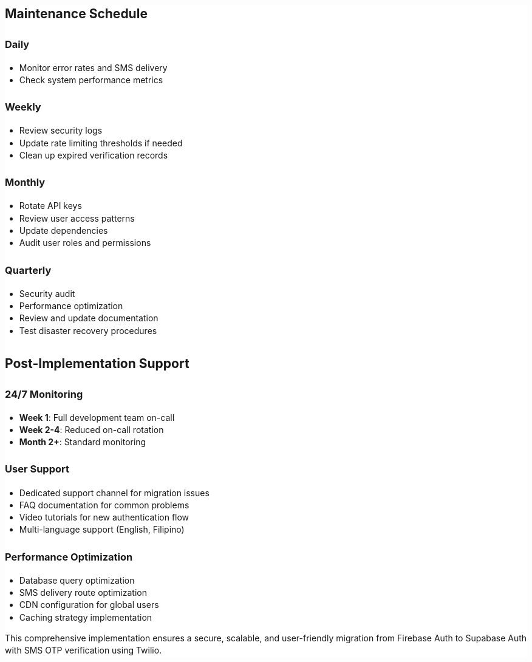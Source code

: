 ## Maintenance Schedule

### Daily
- Monitor error rates and SMS delivery
- Check system performance metrics

### Weekly
- Review security logs
- Update rate limiting thresholds if needed
- Clean up expired verification records

### Monthly
- Rotate API keys
- Review user access patterns
- Update dependencies
- Audit user roles and permissions

### Quarterly
- Security audit
- Performance optimization
- Review and update documentation
- Test disaster recovery procedures

## Post-Implementation Support

### 24/7 Monitoring
- **Week 1**: Full development team on-call
- **Week 2-4**: Reduced on-call rotation
- **Month 2+**: Standard monitoring

### User Support
- Dedicated support channel for migration issues
- FAQ documentation for common problems
- Video tutorials for new authentication flow
- Multi-language support (English, Filipino)

### Performance Optimization
- Database query optimization
- SMS delivery route optimization
- CDN configuration for global users
- Caching strategy implementation

This comprehensive implementation ensures a secure, scalable, and user-friendly migration from Firebase Auth to Supabase Auth with SMS OTP verification using Twilio.